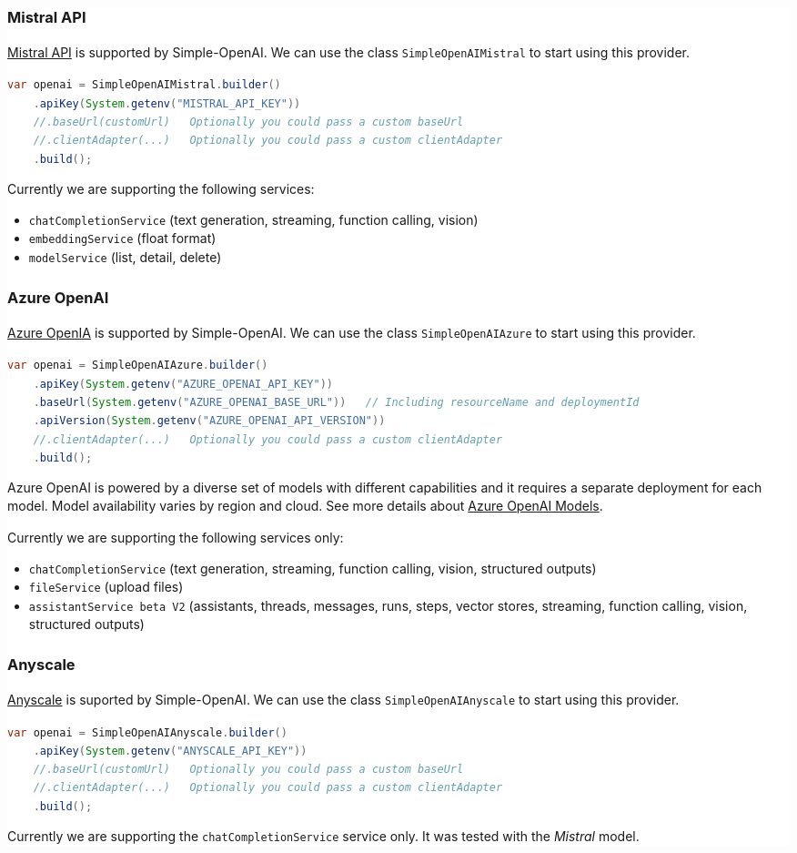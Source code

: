 ### Mistral API
[Mistral API](https://docs.mistral.ai/getting-started/quickstart/) is supported by Simple-OpenAI. We can use the class `SimpleOpenAIMistral` to start using this provider.
```java
var openai = SimpleOpenAIMistral.builder()
    .apiKey(System.getenv("MISTRAL_API_KEY"))
    //.baseUrl(customUrl)   Optionally you could pass a custom baseUrl
    //.clientAdapter(...)   Optionally you could pass a custom clientAdapter
    .build();
```
Currently we are supporting the following services:
- `chatCompletionService` (text generation, streaming, function calling, vision)
- `embeddingService` (float format)
- `modelService` (list, detail, delete)

### Azure OpenAI
[Azure OpenIA](https://learn.microsoft.com/en-us/azure/ai-services/openai/reference) is supported by Simple-OpenAI. We can use the class `SimpleOpenAIAzure` to start using this provider. 
```java
var openai = SimpleOpenAIAzure.builder()
    .apiKey(System.getenv("AZURE_OPENAI_API_KEY"))
    .baseUrl(System.getenv("AZURE_OPENAI_BASE_URL"))   // Including resourceName and deploymentId
    .apiVersion(System.getenv("AZURE_OPENAI_API_VERSION"))
    //.clientAdapter(...)   Optionally you could pass a custom clientAdapter
    .build();
```
Azure OpenAI is powered by a diverse set of models with different capabilities and it requires a separate deployment for each model.
Model availability varies by region and cloud. See more details about [Azure OpenAI Models](https://learn.microsoft.com/en-us/azure/ai-services/openai/concepts/models).

Currently we are supporting the following services only:
- `chatCompletionService` (text generation, streaming, function calling, vision, structured outputs)
- `fileService` (upload files)
- `assistantService beta V2` (assistants, threads, messages, runs, steps, vector stores, streaming, function calling, vision, structured outputs)

### Anyscale
[Anyscale](https://www.anyscale.com/endpoints) is suported by Simple-OpenAI. We can use the class `SimpleOpenAIAnyscale` to start using this provider.
```java
var openai = SimpleOpenAIAnyscale.builder()
    .apiKey(System.getenv("ANYSCALE_API_KEY"))
    //.baseUrl(customUrl)   Optionally you could pass a custom baseUrl
    //.clientAdapter(...)   Optionally you could pass a custom clientAdapter
    .build();
```
Currently we are supporting the `chatCompletionService` service only. It was tested with the _Mistral_ model.


